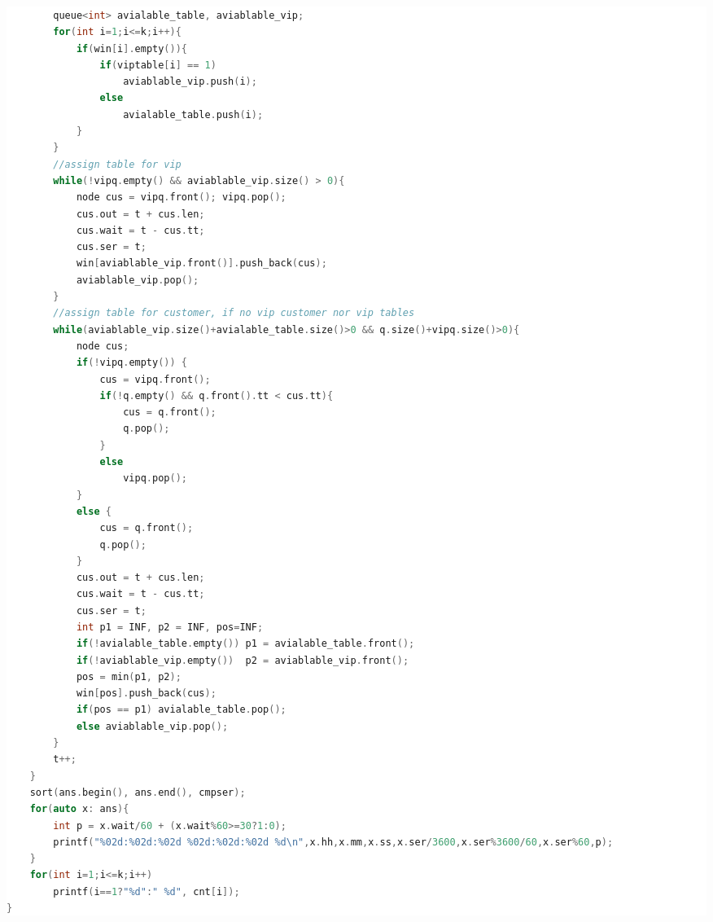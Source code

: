 ```c++
        queue<int> avialable_table, aviablable_vip;
        for(int i=1;i<=k;i++){
            if(win[i].empty()){
                if(viptable[i] == 1) 
                    aviablable_vip.push(i);
                else 
                    avialable_table.push(i);
            }
        }
        //assign table for vip 
        while(!vipq.empty() && aviablable_vip.size() > 0){
            node cus = vipq.front(); vipq.pop();
            cus.out = t + cus.len;
            cus.wait = t - cus.tt;
            cus.ser = t;
            win[aviablable_vip.front()].push_back(cus);
            aviablable_vip.pop();
        }
        //assign table for customer, if no vip customer nor vip tables
        while(aviablable_vip.size()+avialable_table.size()>0 && q.size()+vipq.size()>0){
            node cus;
            if(!vipq.empty()) {
                cus = vipq.front();
                if(!q.empty() && q.front().tt < cus.tt){
                    cus = q.front();
                    q.pop();
                }
                else
                    vipq.pop();
            }
            else {
                cus = q.front(); 
                q.pop();
            }   
            cus.out = t + cus.len;
            cus.wait = t - cus.tt;
            cus.ser = t;
            int p1 = INF, p2 = INF, pos=INF;
            if(!avialable_table.empty()) p1 = avialable_table.front();
            if(!aviablable_vip.empty())  p2 = aviablable_vip.front();
            pos = min(p1, p2);
            win[pos].push_back(cus);
            if(pos == p1) avialable_table.pop();
            else aviablable_vip.pop();
        }
        t++;
    }
    sort(ans.begin(), ans.end(), cmpser);
    for(auto x: ans){
        int p = x.wait/60 + (x.wait%60>=30?1:0);
        printf("%02d:%02d:%02d %02d:%02d:%02d %d\n",x.hh,x.mm,x.ss,x.ser/3600,x.ser%3600/60,x.ser%60,p);
    }
    for(int i=1;i<=k;i++)
        printf(i==1?"%d":" %d", cnt[i]);
}
```

